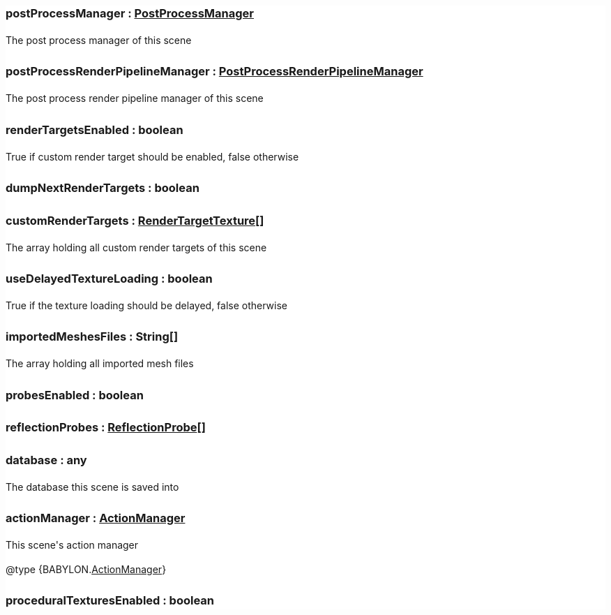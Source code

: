 ### postProcessManager : [PostProcessManager](/classes/2.4/PostProcessManager)

The post process manager of this scene

### postProcessRenderPipelineManager : [PostProcessRenderPipelineManager](/classes/2.4/PostProcessRenderPipelineManager)

The post process render pipeline manager of this scene

### renderTargetsEnabled : boolean

True if custom render target should be enabled, false otherwise

### dumpNextRenderTargets : boolean



### customRenderTargets : [RenderTargetTexture](/classes/2.4/RenderTargetTexture)[]

The array holding all custom render targets of this scene

### useDelayedTextureLoading : boolean

True if the texture loading should be delayed, false otherwise

### importedMeshesFiles : String[]

The array holding all imported mesh files

### probesEnabled : boolean



### reflectionProbes : [ReflectionProbe](/classes/2.4/ReflectionProbe)[]



### database : any

The database this scene is saved into

### actionManager : [ActionManager](/classes/2.4/ActionManager)

This scene's action manager

@type {BABYLON.[ActionManager](/classes/2.4/ActionManager)}

### proceduralTexturesEnabled : boolean

